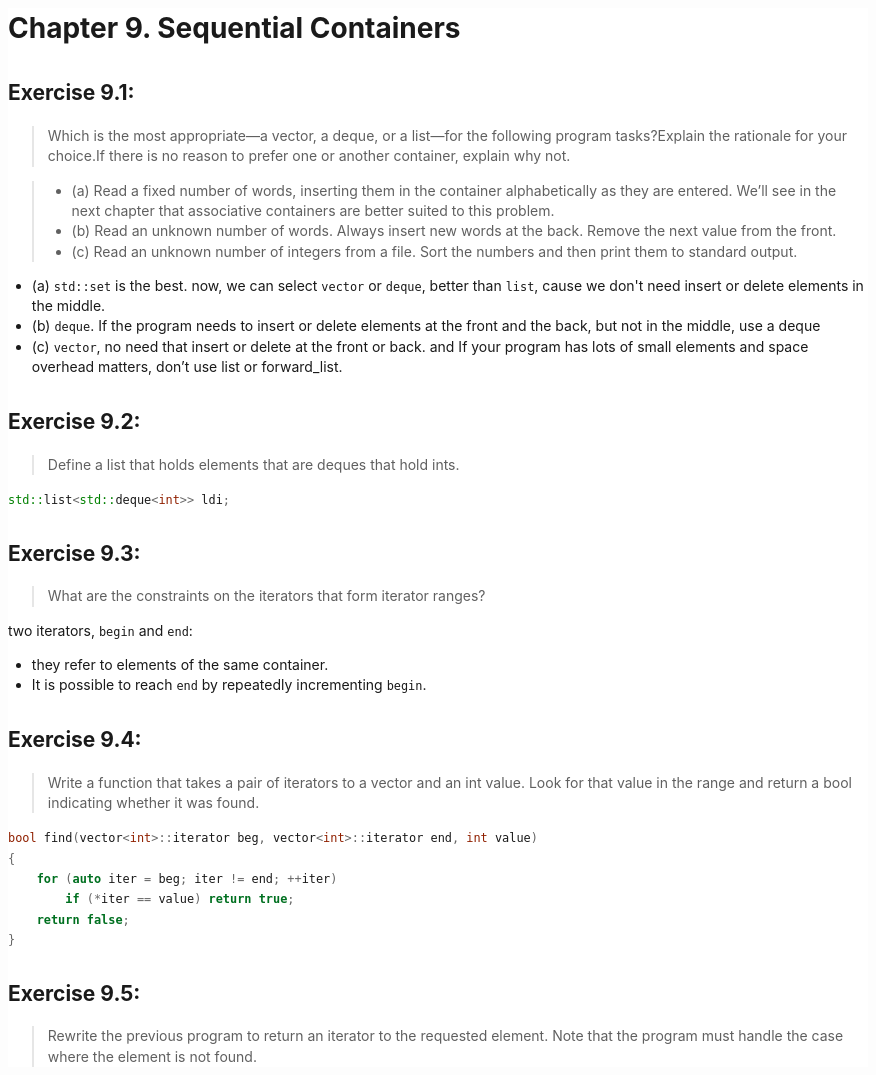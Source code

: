 ﻿# Chapter 9. Sequential Containers

## Exercise 9.1:
>Which is the most appropriate—a vector, a deque, or a list—for the following program tasks?Explain the rationale for your choice.If there is no reason to prefer one or another container, explain why not.

>- (a) Read a fixed number of words, inserting them in the container alphabetically as they are entered. We’ll see in the next chapter that associative containers are better suited to this problem.
>- (b) Read an unknown number of words. Always insert new words at the back. Remove the next value from the front.
>- (c) Read an unknown number of integers from a file. Sort the numbers and then print them to standard output.

- (a) `std::set` is the best. now, we can select `vector` or `deque`, better than `list`, cause we don't need insert or delete elements in the middle.
- (b) `deque`. If the program needs to insert or delete elements at the front and the back, but not in the middle, use a deque
- (c) `vector`, no need that insert or delete at the front or back. and If your program has lots of small elements and space overhead matters, don’t use list or forward_list.

## Exercise 9.2:
>Define a list that holds elements that are deques that hold ints.

```cpp
std::list<std::deque<int>> ldi;
```

## Exercise 9.3:
>What are the constraints on the iterators that form iterator ranges?

two iterators, `begin` and `end`:
- they refer to elements of the same container.
- It is possible to reach `end` by repeatedly incrementing `begin`.

## Exercise 9.4:
>Write a function that takes a pair of iterators to a vector<int> and an int value. Look for that value in the range and return a bool indicating whether it was found.

```cpp
bool find(vector<int>::iterator beg, vector<int>::iterator end, int value)
{
    for (auto iter = beg; iter != end; ++iter)
        if (*iter == value) return true;
    return false;
}
```

## Exercise 9.5:
>Rewrite the previous program to return an iterator to the requested element. Note that the program must handle the case where the element is not found.
